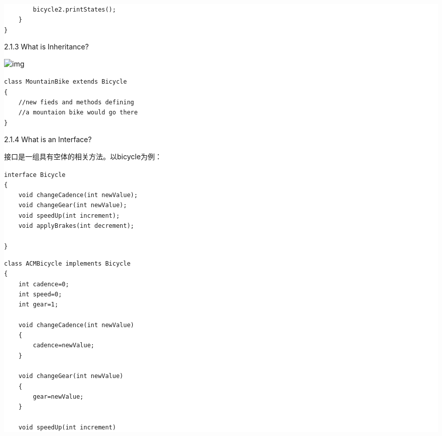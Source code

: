 ```
        bicycle2.printStates();
    }
}
```

 

 

 

2.1.3 What is Inheritance?

![img]()

 

 

 

```
class MountainBike extends Bicycle
{
	//new fieds and methods defining
    //a mountaion bike would go there
}
```

 

 

2.1.4 What is an Interface?

 

接口是一组具有空体的相关方法。以bicycle为例：

 

 

```
interface Bicycle
{
	void changeCadence(int newValue);
    void changeGear(int newValue);
    void speedUp(int increment);
    void applyBrakes(int decrement);
    
}
```

 

 

 

 

```
class ACMBicycle implements Bicycle
{
	int cadence=0;
    int speed=0;
    int gear=1;
    
    void changeCadence(int newValue)
    {
    	cadence=newValue;
    }
    
    void changeGear(int newValue)
    {
    	gear=newValue;
    }
    
    void speedUp(int increment)
```